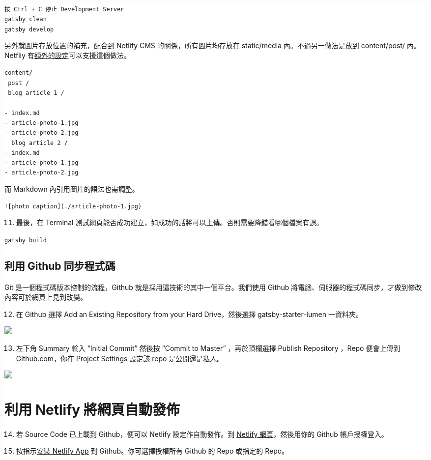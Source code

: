 ```
按 Ctrl + C 停止 Development Server
gatsby clean
gatsby develop
```

另外就圖片存放位置的補充，配合到 Netlify CMS 的關係，所有圖片均存放在 static/media 內。不過另一做法是放到 content/post/ 內。Netfliy 有[額外的設定](https://www.netlifycms.org/docs/configuration-options/)可以支援這個做法。

```
content/
 post /
 blog article 1 /

- index.md
- article-photo-1.jpg
- article-photo-2.jpg
  blog article 2 /
- index.md
- article-photo-1.jpg
- article-photo-2.jpg

```

而 Markdown 內引用圖片的語法也需調整。

```
![photo caption](./article-photo-1.jpg)
```

11. 最後，在 Terminal 測試網頁能否成功建立，如成功的話將可以上傳。否則需要降錯看哪個檔案有誤。

```
gatsby build
```

## 利用 Github 同步程式碼

Git 是一個程式碼版本控制的流程，Github 就是採用這技術的其中一個平台。我們使用 Github 將電腦、伺服器的程式碼同步，才做到修改內容可於網頁上見到改變。

12. 在 Github 選擇 Add an Existing Repository from your Hard Drive，然後選擇 gatsby-starter-lumen 一資料夾。

![](/media/1_n2mf_wdSPqyuy6qHeap9Tg.png)

13. 左下角 Summary 輸入 “Initial Commit” 然後按 “Commit to Master” ，再於頂欄選擇 Publish Repository ，Repo 便會上傳到 Github.com，你在 Project Settings 設定該 repo 是公開還是私人。

![](/media/1_vywzcwZWf25qL4sW4cccXA.png)

# 利用 Netlify 將網頁自動發佈

14. 若 Source Code 已上載到 Github，便可以 Netlify 設定作自動發佈。到 [Netlify 網頁](https://www.netlify.com/)，然後用你的 Github 帳戶授權登入。

15. 按指示[安裝 Netlify App](https://github.com/apps/netlify) 到 Github。你可選擇授權所有 Github 的 Repo 或指定的 Repo。

